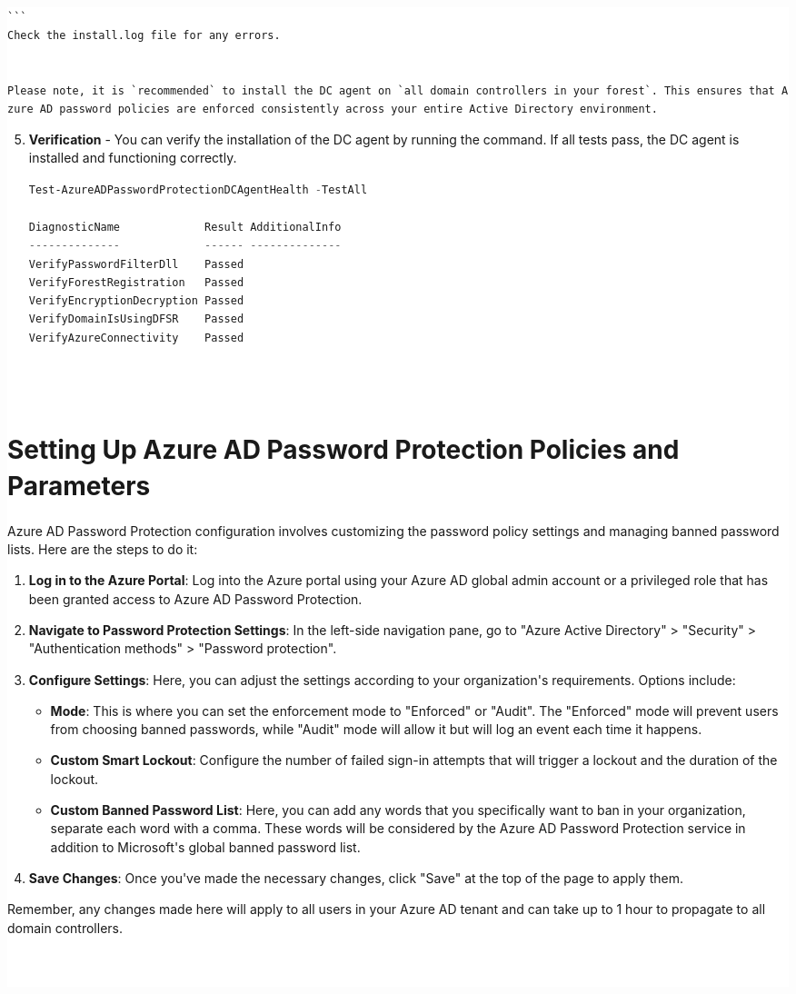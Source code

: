     ```
    Check the install.log file for any errors.


    Please note, it is `recommended` to install the DC agent on `all domain controllers in your forest`. This ensures that Azure AD password policies are enforced consistently across your entire Active Directory environment.

5. **Verification** - You can verify the installation of the DC agent by running the command. If all tests pass, the DC agent is installed and functioning correctly.
    ```powershell
    Test-AzureADPasswordProtectionDCAgentHealth -TestAll

    DiagnosticName             Result AdditionalInfo
    --------------             ------ --------------
    VerifyPasswordFilterDll    Passed
    VerifyForestRegistration   Passed
    VerifyEncryptionDecryption Passed
    VerifyDomainIsUsingDFSR    Passed
    VerifyAzureConnectivity    Passed
    ``` 
<br>
<br>

# **Setting Up Azure AD Password Protection Policies and Parameters**

Azure AD Password Protection configuration involves customizing the password policy settings and managing banned password lists. Here are the steps to do it:
1. **Log in to the Azure Portal**: Log into the Azure portal using your Azure AD global admin account or a privileged role that has been granted access to Azure AD Password Protection.

2. **Navigate to Password Protection Settings**: In the left-side navigation pane, go to "Azure Active Directory" > "Security" > "Authentication methods" > "Password protection".

3. **Configure Settings**: Here, you can adjust the settings according to your organization's requirements. Options include:

    - **Mode**: This is where you can set the enforcement   mode to "Enforced" or "Audit". The "Enforced" mode    will prevent users from choosing banned passwords,     while "Audit" mode will allow it but will log an    event each time it happens.

    - **Custom Smart Lockout**: Configure the number of     failed sign-in attempts that will trigger a lockout     and the duration of the lockout.

    - **Custom Banned Password List**: Here, you can add    any words that you specifically want to ban in your    organization, separate each word with a comma. These   words will be considered by the Azure AD Password     Protection service in addition to Microsoft's global    banned password list.

4. **Save Changes**: Once you've made the necessary changes, click "Save" at the top of the page to apply them.

Remember, any changes made here will apply to all users in your Azure AD tenant and can take up to 1 hour to propagate to all domain controllers. 

<br>
<br>
